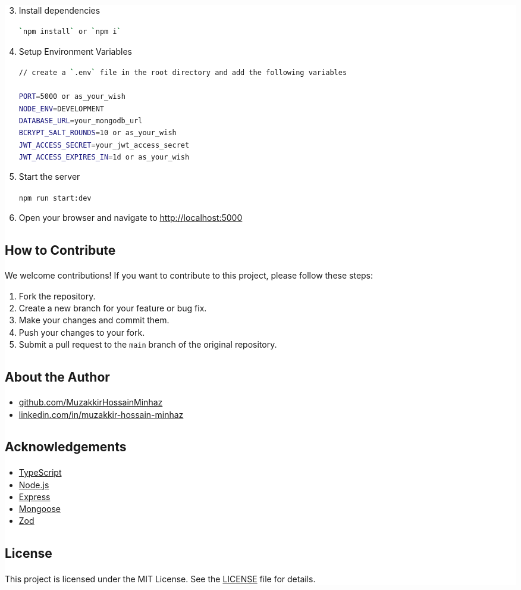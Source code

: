 3. Install dependencies

    ```bash
    `npm install` or `npm i`
    ```

4. Setup Environment Variables

    ```bash
    // create a `.env` file in the root directory and add the following variables

    PORT=5000 or as_your_wish
    NODE_ENV=DEVELOPMENT
    DATABASE_URL=your_mongodb_url
    BCRYPT_SALT_ROUNDS=10 or as_your_wish
    JWT_ACCESS_SECRET=your_jwt_access_secret
    JWT_ACCESS_EXPIRES_IN=1d or as_your_wish
    ```

5. Start the server

    ```bash
    npm run start:dev
    ```

6. Open your browser and navigate to <http://localhost:5000>

## How to Contribute

We welcome contributions! If you want to contribute to this project, please follow these steps:

1. Fork the repository.
2. Create a new branch for your feature or bug fix.
3. Make your changes and commit them.
4. Push your changes to your fork.
5. Submit a pull request to the `main` branch of the original repository.

## About the Author

- [github.com/MuzakkirHossainMinhaz](https://github.com/MuzakkirHossainMinhaz)
- [linkedin.com/in/muzakkir-hossain-minhaz](https://linkedin.com/in/muzakkir-hossain-minhaz)

## Acknowledgements

- [TypeScript](https://www.typescriptlang.org/)
- [Node.js](https://nodejs.org/en/)
- [Express](https://expressjs.com/)
- [Mongoose](https://mongoosejs.com/)
- [Zod](https://github.com/colinhacks/zod)

## License

This project is licensed under the MIT License. See the [LICENSE](/LICENSE.md) file for details.
